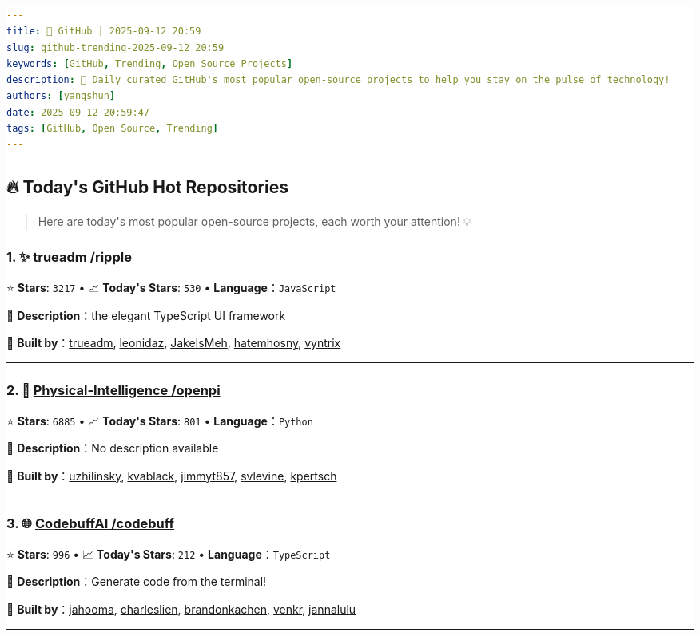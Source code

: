 ```yaml
---
title: 🚀 GitHub | 2025-09-12 20:59
slug: github-trending-2025-09-12 20:59
keywords: [GitHub, Trending, Open Source Projects]
description: 🌟 Daily curated GitHub's most popular open-source projects to help you stay on the pulse of technology!
authors: [yangshun]
date: 2025-09-12 20:59:47
tags: [GitHub, Open Source, Trending]
---
```


## 🔥 Today's GitHub Hot Repositories

> Here are today's most popular open-source projects, each worth your attention! 💡

### 1. ✨ [trueadm /ripple](https://github.com/trueadm/ripple)

⭐ **Stars**: `3217`   •   📈 **Today's Stars**: `530`   •   **Language**：`JavaScript`

📝 **Description**：the elegant TypeScript UI framework

🤝 **Built by**：[trueadm](https://github.com/trueadm), [leonidaz](https://github.com/leonidaz), [JakeIsMeh](https://github.com/JakeIsMeh), [hatemhosny](https://github.com/hatemhosny), [vyntrix](https://github.com/vyntrix)

---

### 2. 🐍 [Physical-Intelligence /openpi](https://github.com/Physical-Intelligence/openpi)

⭐ **Stars**: `6885`   •   📈 **Today's Stars**: `801`   •   **Language**：`Python`

📝 **Description**：No description available

🤝 **Built by**：[uzhilinsky](https://github.com/uzhilinsky), [kvablack](https://github.com/kvablack), [jimmyt857](https://github.com/jimmyt857), [svlevine](https://github.com/svlevine), [kpertsch](https://github.com/kpertsch)

---

### 3. 🌐 [CodebuffAI /codebuff](https://github.com/CodebuffAI/codebuff)

⭐ **Stars**: `996`   •   📈 **Today's Stars**: `212`   •   **Language**：`TypeScript`

📝 **Description**：Generate code from the terminal!

🤝 **Built by**：[jahooma](https://github.com/jahooma), [charleslien](https://github.com/charleslien), [brandonkachen](https://github.com/brandonkachen), [venkr](https://github.com/venkr), [jannalulu](https://github.com/jannalulu)

---
